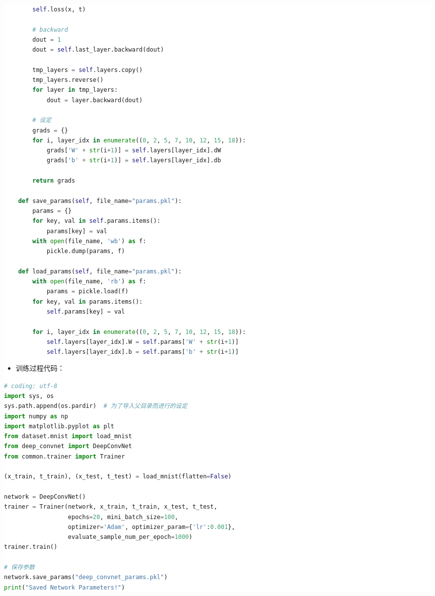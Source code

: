 ~~~python
        self.loss(x, t)

        # backward
        dout = 1
        dout = self.last_layer.backward(dout)

        tmp_layers = self.layers.copy()
        tmp_layers.reverse()
        for layer in tmp_layers:
            dout = layer.backward(dout)

        # 设定
        grads = {}
        for i, layer_idx in enumerate((0, 2, 5, 7, 10, 12, 15, 18)):
            grads['W' + str(i+1)] = self.layers[layer_idx].dW
            grads['b' + str(i+1)] = self.layers[layer_idx].db

        return grads

    def save_params(self, file_name="params.pkl"):
        params = {}
        for key, val in self.params.items():
            params[key] = val
        with open(file_name, 'wb') as f:
            pickle.dump(params, f)

    def load_params(self, file_name="params.pkl"):
        with open(file_name, 'rb') as f:
            params = pickle.load(f)
        for key, val in params.items():
            self.params[key] = val

        for i, layer_idx in enumerate((0, 2, 5, 7, 10, 12, 15, 18)):
            self.layers[layer_idx].W = self.params['W' + str(i+1)]
            self.layers[layer_idx].b = self.params['b' + str(i+1)]

~~~

- 训练过程代码：

~~~python
# coding: utf-8
import sys, os
sys.path.append(os.pardir)  # 为了导入父目录而进行的设定
import numpy as np
import matplotlib.pyplot as plt
from dataset.mnist import load_mnist
from deep_convnet import DeepConvNet
from common.trainer import Trainer

(x_train, t_train), (x_test, t_test) = load_mnist(flatten=False)

network = DeepConvNet()  
trainer = Trainer(network, x_train, t_train, x_test, t_test,
                  epochs=20, mini_batch_size=100,
                  optimizer='Adam', optimizer_param={'lr':0.001},
                  evaluate_sample_num_per_epoch=1000)
trainer.train()

# 保存参数
network.save_params("deep_convnet_params.pkl")
print("Saved Network Parameters!")

~~~
